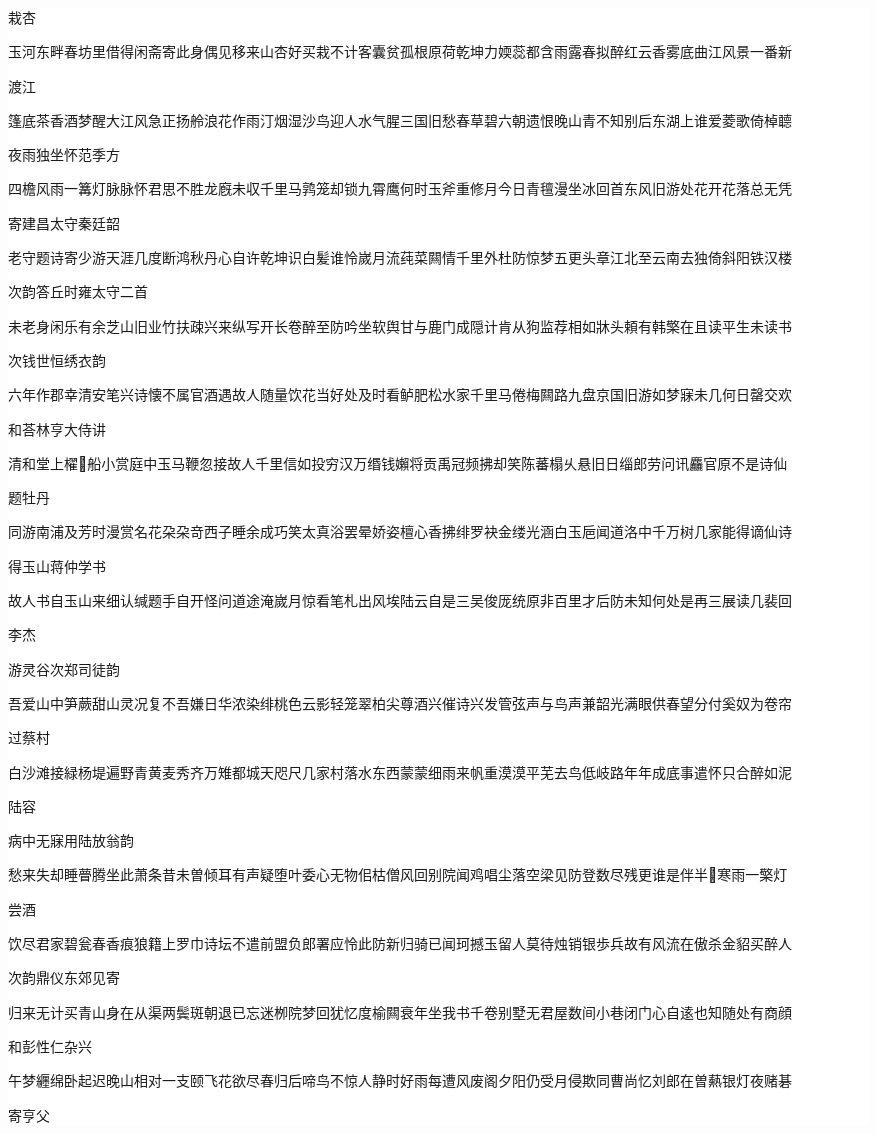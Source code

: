 栽杏  

玉河东畔春坊里借得闲斋寄此身偶见移来山杏好买栽不计客囊贫孤根原荷乾坤力媆蕊都含雨露春拟醉红云香雾底曲江风景一番新  

渡江  

篷底茶香酒梦醒大江风急正扬舲浪花作雨汀烟湿沙鸟迎人水气腥三国旧愁春草碧六朝遗恨晚山青不知别后东湖上谁爱菱歌倚棹聼  

夜雨独坐怀范季方  

四檐风雨一篝灯脉脉怀君思不胜龙廐未収千里马鹑笼却锁九霄鹰何时玉斧重修月今日青氊漫坐冰回首东风旧游处花开花落总无凭  

寄建昌太守秦廷韶  

老守题诗寄少游天涯几度断鸿秋丹心自许乾坤识白髪谁怜嵗月流莼菜闗情千里外杜防惊梦五更头章江北至云南去独倚斜阳铁汉楼  

次韵答丘时雍太守二首  

未老身闲乐有余芝山旧业竹扶疎兴来纵写开长卷醉至防吟坐软舆甘与鹿门成隠计肯从狗监荐相如牀头頼有韩檠在且读平生未读书  

次钱世恒绣衣韵  

六年作郡幸清安笔兴诗懐不属官酒遇故人随量饮花当好处及时看鲈肥松水家千里马倦梅闗路九盘京国旧游如梦寐未几何日罄交欢  

和荅林亨大侍讲  

清和堂上櫂船小赏庭中玉马鞭忽接故人千里信如投穷汉万缗钱嬾将贡禹冠频拂却笑陈蕃榻乆悬旧日缁郎劳问讯麤官原不是诗仙  

题牡丹  

同游南浦及芳时漫赏名花朶朶竒西子睡余成巧笑太真浴罢晕娇姿檀心香拂绯罗袂金缕光涵白玉巵闻道洛中千万树几家能得谪仙诗  

得玉山蒋仲学书  

故人书自玉山来细认缄题手自开怪问道途淹嵗月惊看笔札出风埃陆云自是三吴俊厐统原非百里才后防未知何处是再三展读几裴回  

李杰  

游灵谷次郑司徒韵  

吾爱山中笋蕨甜山灵况复不吾嫌日华浓染绯桃色云影轻笼翠柏尖尊酒兴催诗兴发管弦声与鸟声兼韶光满眼供春望分付奚奴为卷帘  

过蔡村  

白沙滩接緑杨堤遍野青黄麦秀齐万雉都城天咫尺几家村落水东西蒙蒙细雨来帆重漠漠平芜去鸟低岐路年年成底事遣怀只合醉如泥  

陆容  

病中无寐用陆放翁韵  

愁来失却睡瞢腾坐此萧条昔未曽倾耳有声疑堕叶委心无物佀枯僧风回别院闻鸡唱尘落空梁见防登数尽残更谁是伴半寒雨一檠灯  

尝酒  

饮尽君家碧瓮春香痕狼籍上罗巾诗坛不遣前盟负郎署应怜此防新归骑已闻珂撼玉留人莫待烛销银歩兵故有风流在傲杀金貂买醉人  

次韵鼎仪东郊见寄  

归来无计买青山身在从渠两鬓斑朝退已忘迷栁院梦回犹忆度榆闗衰年坐我书千卷别墅无君屋数间小巷闭门心自逺也知随处有商顔  

和彭性仁杂兴  

午梦纒绵卧起迟晚山相对一支颐飞花欲尽春归后啼鸟不惊人静时好雨每遭风废阁夕阳仍受月侵欺同曹尚忆刘郎在曽爇银灯夜赌碁  

寄亨父  
